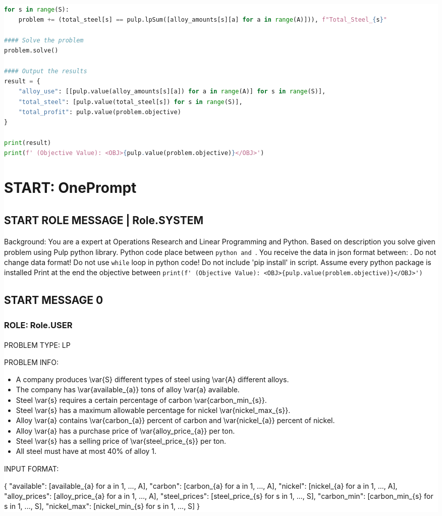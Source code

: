 ```python
for s in range(S):
    problem += (total_steel[s] == pulp.lpSum([alloy_amounts[s][a] for a in range(A)])), f"Total_Steel_{s}"

#### Solve the problem
problem.solve()

#### Output the results
result = {
    "alloy_use": [[pulp.value(alloy_amounts[s][a]) for a in range(A)] for s in range(S)],
    "total_steel": [pulp.value(total_steel[s]) for s in range(S)],
    "total_profit": pulp.value(problem.objective)
}

print(result)
print(f' (Objective Value): <OBJ>{pulp.value(problem.objective)}</OBJ>')
```

# START: OnePrompt 
## START ROLE MESSAGE | Role.SYSTEM 
Background: You are a expert at Operations Research and Linear Programming and Python. Based on description you solve given problem using Pulp python library. Python code place between ```python and ```. You receive the data in json format between: <DATA></DATA>. Do not change data format! Do not use `while` loop in python code! Do not include 'pip install' in script. Assume every python package is installed Print at the end the objective between <OBJ></OBJ> `print(f' (Objective Value): <OBJ>{pulp.value(problem.objective)}</OBJ>')`  
## START MESSAGE 0 
### ROLE: Role.USER
<DESCRIPTION>
PROBLEM TYPE: LP

PROBLEM INFO:

- A company produces \var{S} different types of steel using \var{A} different alloys.
- The company has \var{available_{a}} tons of alloy \var{a} available.
- Steel \var{s} requires a certain percentage of carbon \var{carbon_min_{s}}.
- Steel \var{s} has a maximum allowable percentage for nickel \var{nickel_max_{s}}.
- Alloy \var{a} contains \var{carbon_{a}} percent of carbon and \var{nickel_{a}} percent of nickel.
- Alloy \var{a} has a purchase price of \var{alloy_price_{a}} per ton.
- Steel \var{s} has a selling price of \var{steel_price_{s}} per ton.
- All steel must have at most 40% of alloy 1.

INPUT FORMAT: 

{
"available": [available_{a} for a in 1, ..., A],
"carbon": [carbon_{a} for a in 1, ..., A],
"nickel": [nickel_{a} for a in 1, ..., A],
"alloy_prices": [alloy_price_{a} for a in 1, ..., A],
"steel_prices": [steel_price_{s} for s in 1, ..., S],
"carbon_min": [carbon_min_{s} for s in 1, ..., S],
"nickel_max": [nickel_min_{s} for s in 1, ..., S]
}

